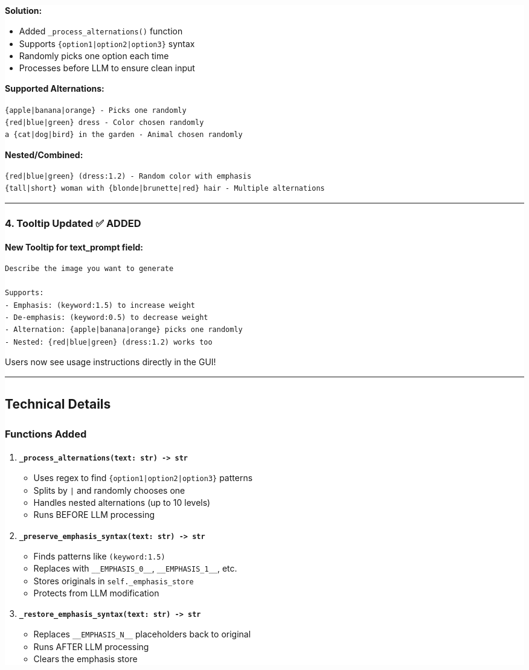 **Solution:**
- Added `_process_alternations()` function
- Supports `{option1|option2|option3}` syntax
- Randomly picks one option each time
- Processes before LLM to ensure clean input

**Supported Alternations:**
```
{apple|banana|orange} - Picks one randomly
{red|blue|green} dress - Color chosen randomly
a {cat|dog|bird} in the garden - Animal chosen randomly
```

**Nested/Combined:**
```
{red|blue|green} (dress:1.2) - Random color with emphasis
{tall|short} woman with {blonde|brunette|red} hair - Multiple alternations
```

---

### 4. Tooltip Updated ✅ ADDED

**New Tooltip for text_prompt field:**
```
Describe the image you want to generate

Supports:
- Emphasis: (keyword:1.5) to increase weight
- De-emphasis: (keyword:0.5) to decrease weight
- Alternation: {apple|banana|orange} picks one randomly
- Nested: {red|blue|green} (dress:1.2) works too
```

Users now see usage instructions directly in the GUI!

---

## Technical Details

### Functions Added

1. **`_process_alternations(text: str) -> str`**
   - Uses regex to find `{option1|option2|option3}` patterns
   - Splits by `|` and randomly chooses one
   - Handles nested alternations (up to 10 levels)
   - Runs BEFORE LLM processing

2. **`_preserve_emphasis_syntax(text: str) -> str`**
   - Finds patterns like `(keyword:1.5)`
   - Replaces with `__EMPHASIS_0__`, `__EMPHASIS_1__`, etc.
   - Stores originals in `self._emphasis_store`
   - Protects from LLM modification

3. **`_restore_emphasis_syntax(text: str) -> str`**
   - Replaces `__EMPHASIS_N__` placeholders back to original
   - Runs AFTER LLM processing
   - Clears the emphasis store
